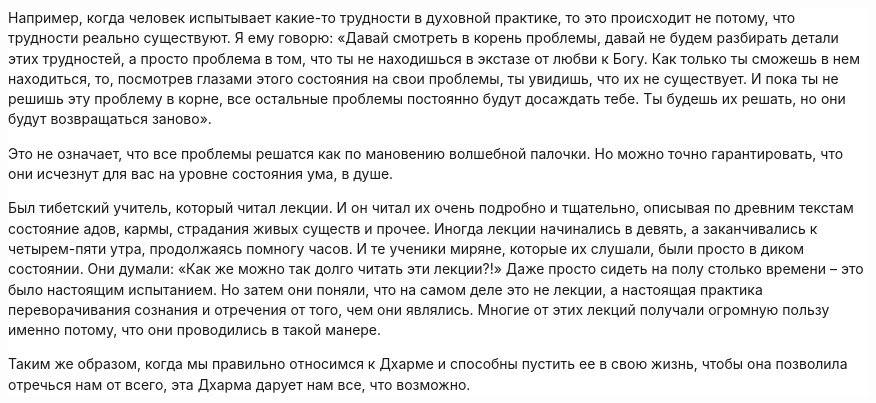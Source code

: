  Например, когда человек испытывает какие-то трудности в духовной практике, то это происходит не потому, что трудности реально существуют. Я ему говорю: «Давай смотреть в корень проблемы, давай не будем разбирать детали этих трудностей, а просто проблема в том, что ты не находишься в экстазе от любви к Богу. Как только ты сможешь в нем находиться, то, посмотрев глазами этого состояния на свои проблемы, ты увидишь, что их не существует. И пока ты не решишь эту проблему в корне, все остальные проблемы постоянно будут досаждать тебе. Ты будешь их решать, но они будут возвращаться заново».

 Это не означает, что все проблемы решатся как по мановению волшебной палочки. Но можно точно гарантировать, что они исчезнут для вас на уровне состояния ума, в душе.

 Был тибетский учитель, который читал лекции. И он читал их очень подробно и тщательно, описывая по древним текстам состояние адов, кармы, страдания живых существ и прочее. Иногда лекции начинались в девять, а заканчивались к четырем-пяти утра, продолжаясь помногу часов. И те ученики миряне, которые их слушали, были просто в диком состоянии. Они думали: «Как же можно так долго читать эти лекции?!» Даже просто сидеть на полу столько времени – это было настоящим испытанием. Но затем они поняли, что на самом деле это не лекции, а настоящая практика переворачивания сознания и отречения от того, чем они являлись. Многие от этих лекций получали огромную пользу именно потому, что они проводились в такой манере.

 Таким же образом, когда мы правильно относимся к Дхарме и способны пустить ее в свою жизнь, чтобы она позволила отречься нам от всего, эта Дхарма дарует нам все, что возможно.
  
  
